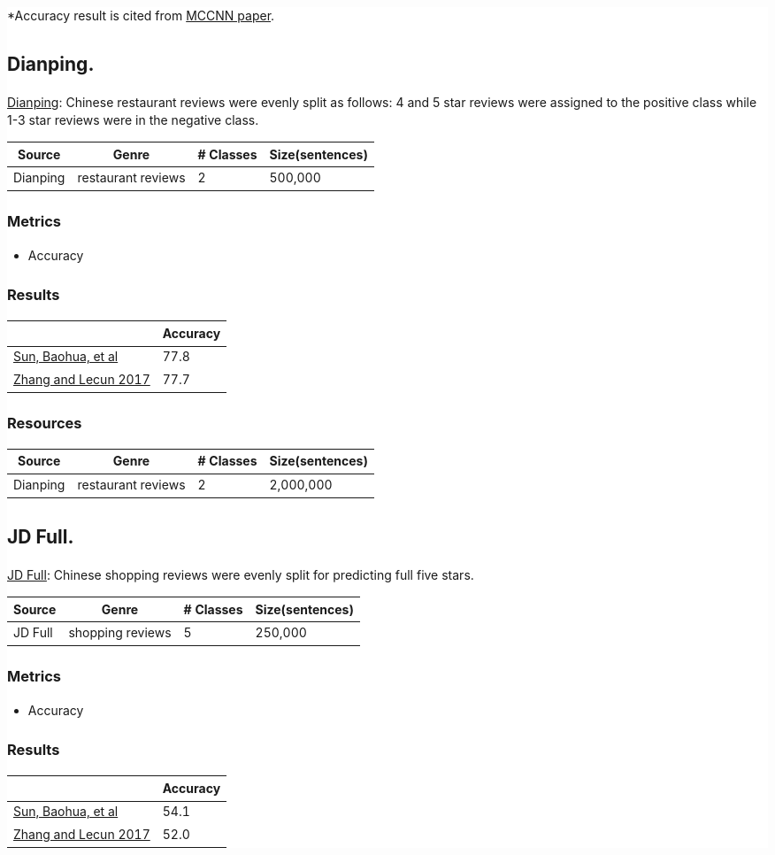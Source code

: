 
\*Accuracy result is cited from [MCCNN paper](https://arxiv.org/pdf/1808.02961.pdf).



## <span class="t">Dianping</span>.

[Dianping](https://github.com/zhangxiangxiao/glyph): Chinese restaurant reviews were evenly split as follows: 4 and 5 star reviews were assigned to the positive class while 1-3 star reviews were in the negative class.

| Source | Genre | # Classes | Size(sentences)|
| --- | --- | --- | --- |
| Dianping | restaurant reviews | 2 | 500,000 |

### Metrics
- Accuracy

### Results

|   | Accuracy |
| --- | --- |
| [Sun, Baohua, et al](https://arxiv.org/abs/1810.07653) | 77.8 |
| [Zhang and Lecun 2017](https://arxiv.org/abs/1708.02657) | 77.7 |


### Resources

| Source | Genre | # Classes | Size(sentences)|
| --- | --- | --- | --- |
| Dianping | restaurant reviews | 2 | 2,000,000 |



## <span class="t">JD Full</span>.
[JD Full](https://github.com/zhangxiangxiao/glyph): Chinese shopping reviews were evenly split for predicting full five stars.

| Source | Genre | # Classes | Size(sentences)|
| --- | --- | --- | --- |
| JD Full | shopping reviews | 5 | 250,000 |

### Metrics
- Accuracy

### Results

|   | Accuracy |
| --- | --- |
| [Sun, Baohua, et al](https://arxiv.org/abs/1810.07653) | 54.1 |
| [Zhang and Lecun 2017](https://arxiv.org/abs/1708.02657) | 52.0 |
